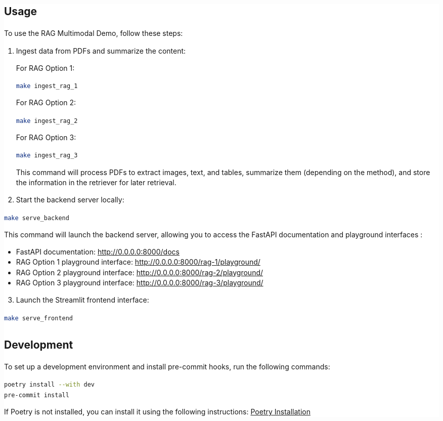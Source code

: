 ## Usage

To use the RAG Multimodal Demo, follow these steps:

1. Ingest data from PDFs and summarize the content:

    For RAG Option 1:

    ```bash
    make ingest_rag_1
    ```

    For RAG Option 2:

    ```bash
    make ingest_rag_2
    ```

    For RAG Option 3:

    ```bash
    make ingest_rag_3
    ```

    This command will process PDFs to extract images, text, and tables, summarize them (depending on the method),
    and store the information in the retriever for later retrieval.

2. Start the backend server locally:

```bash
make serve_backend
```

This command will launch the backend server, allowing you to access the FastAPI documentation and playground interfaces :

- FastAPI documentation: <http://0.0.0.0:8000/docs>
- RAG Option 1 playground interface: <http://0.0.0.0:8000/rag-1/playground/>
- RAG Option 2 playground interface: <http://0.0.0.0:8000/rag-2/playground/>
- RAG Option 3 playground interface: <http://0.0.0.0:8000/rag-3/playground/>

3. Launch the Streamlit frontend interface:

```bash
make serve_frontend
```

## Development

To set up a development environment and install pre-commit hooks, run the following commands:

```bash
poetry install --with dev
pre-commit install
```

If Poetry is not installed, you can install it using the following instructions: [Poetry Installation](https://python-poetry.org/docs/#installing-with-pipx)
